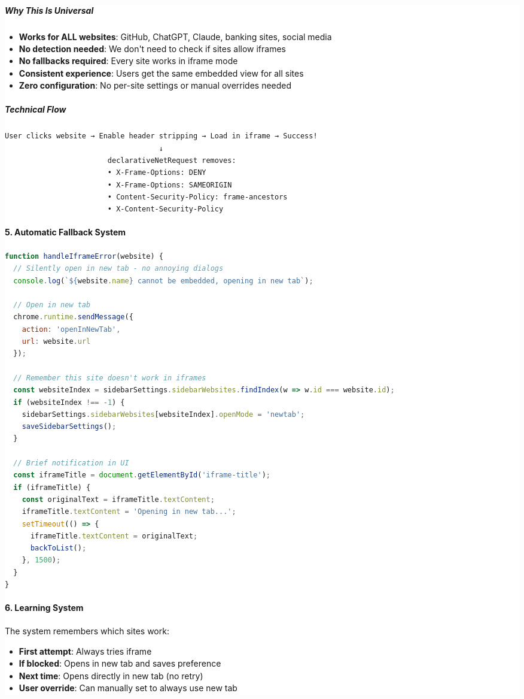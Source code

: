 ##### **Why This Is Universal**
- **Works for ALL websites**: GitHub, ChatGPT, Claude, banking sites, social media
- **No detection needed**: We don't need to check if sites allow iframes
- **No fallbacks required**: Every site works in iframe mode
- **Consistent experience**: Users get the same embedded view for all sites
- **Zero configuration**: No per-site settings or manual overrides needed

##### **Technical Flow**
```
User clicks website → Enable header stripping → Load in iframe → Success!
                                    ↓
                        declarativeNetRequest removes:
                        • X-Frame-Options: DENY
                        • X-Frame-Options: SAMEORIGIN  
                        • Content-Security-Policy: frame-ancestors
                        • X-Content-Security-Policy
```

#### 5. **Automatic Fallback System**

```javascript
function handleIframeError(website) {
  // Silently open in new tab - no annoying dialogs
  console.log(`${website.name} cannot be embedded, opening in new tab`);
  
  // Open in new tab
  chrome.runtime.sendMessage({ 
    action: 'openInNewTab', 
    url: website.url 
  });
  
  // Remember this site doesn't work in iframes
  const websiteIndex = sidebarSettings.sidebarWebsites.findIndex(w => w.id === website.id);
  if (websiteIndex !== -1) {
    sidebarSettings.sidebarWebsites[websiteIndex].openMode = 'newtab';
    saveSidebarSettings();
  }
  
  // Brief notification in UI
  const iframeTitle = document.getElementById('iframe-title');
  if (iframeTitle) {
    const originalText = iframeTitle.textContent;
    iframeTitle.textContent = 'Opening in new tab...';
    setTimeout(() => {
      iframeTitle.textContent = originalText;
      backToList();
    }, 1500);
  }
}
```

#### 6. **Learning System**
The system remembers which sites work:
- **First attempt**: Always tries iframe
- **If blocked**: Opens in new tab and saves preference
- **Next time**: Opens directly in new tab (no retry)
- **User override**: Can manually set to always use new tab

